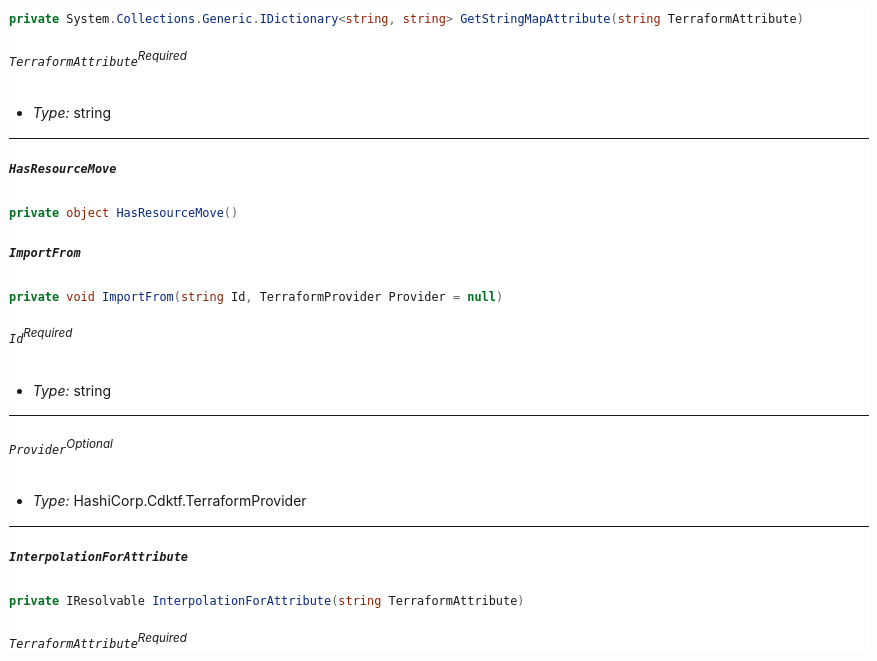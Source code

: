 ```csharp
private System.Collections.Generic.IDictionary<string, string> GetStringMapAttribute(string TerraformAttribute)
```

###### `TerraformAttribute`<sup>Required</sup> <a name="TerraformAttribute" id="@cdktf/provider-okta.trustedServer.TrustedServer.getStringMapAttribute.parameter.terraformAttribute"></a>

- *Type:* string

---

##### `HasResourceMove` <a name="HasResourceMove" id="@cdktf/provider-okta.trustedServer.TrustedServer.hasResourceMove"></a>

```csharp
private object HasResourceMove()
```

##### `ImportFrom` <a name="ImportFrom" id="@cdktf/provider-okta.trustedServer.TrustedServer.importFrom"></a>

```csharp
private void ImportFrom(string Id, TerraformProvider Provider = null)
```

###### `Id`<sup>Required</sup> <a name="Id" id="@cdktf/provider-okta.trustedServer.TrustedServer.importFrom.parameter.id"></a>

- *Type:* string

---

###### `Provider`<sup>Optional</sup> <a name="Provider" id="@cdktf/provider-okta.trustedServer.TrustedServer.importFrom.parameter.provider"></a>

- *Type:* HashiCorp.Cdktf.TerraformProvider

---

##### `InterpolationForAttribute` <a name="InterpolationForAttribute" id="@cdktf/provider-okta.trustedServer.TrustedServer.interpolationForAttribute"></a>

```csharp
private IResolvable InterpolationForAttribute(string TerraformAttribute)
```

###### `TerraformAttribute`<sup>Required</sup> <a name="TerraformAttribute" id="@cdktf/provider-okta.trustedServer.TrustedServer.interpolationForAttribute.parameter.terraformAttribute"></a>
